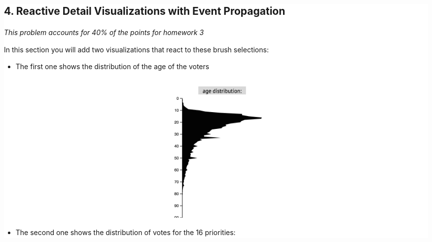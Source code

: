

## 4. Reactive Detail Visualizations with Event Propagation 

*This problem accounts for 40% of the points for homework 3*

In this section you will add two visualizations that react to these brush selections:

- The first one shows the distribution of the age of the voters
 <p align="center"><img style="vertical-align:top" src="img/goal_age.png" width="200"/></p>

- The second one shows the distribution of votes for the 16 priorities: 